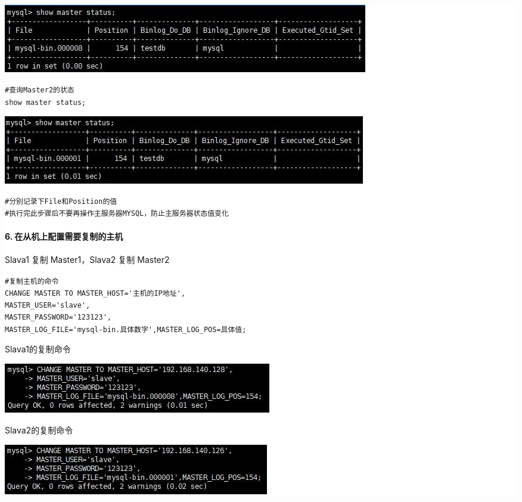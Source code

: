 ![image-20220616183840596](images/image-20220616183840596.png)

```mysql
#查询Master2的状态
show master status;
```

![image-20220616183855062](images/image-20220616183855062.png)

```mysql
#分别记录下File和Position的值
#执行完此步骤后不要再操作主服务器MYSQL，防止主服务器状态值变化
```

#### 6. 在从机上配置需要复制的主机  

Slava1 复制 Master1，Slava2 复制 Master2  

```mysql
#复制主机的命令
CHANGE MASTER TO MASTER_HOST='主机的IP地址',
MASTER_USER='slave',
MASTER_PASSWORD='123123',
MASTER_LOG_FILE='mysql-bin.具体数字',MASTER_LOG_POS=具体值;
```

Slava1的复制命令

![image-20220616183952085](images/image-20220616183952085.png)

Slava2的复制命令  

![image-20220616184000234](images/image-20220616184000234.png)
